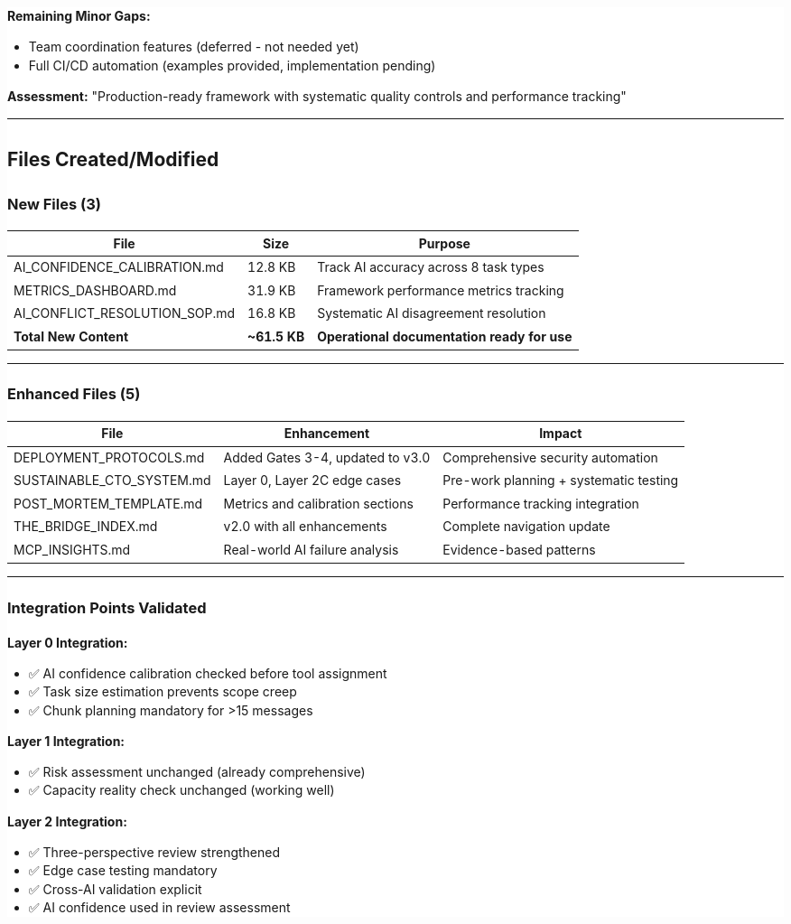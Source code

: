 **Remaining Minor Gaps:**
- Team coordination features (deferred - not needed yet)
- Full CI/CD automation (examples provided, implementation pending)

**Assessment:** "Production-ready framework with systematic quality controls and performance tracking"

---

## Files Created/Modified

### New Files (3)

| File | Size | Purpose |
|------|------|---------|
| AI_CONFIDENCE_CALIBRATION.md | 12.8 KB | Track AI accuracy across 8 task types |
| METRICS_DASHBOARD.md | 31.9 KB | Framework performance metrics tracking |
| AI_CONFLICT_RESOLUTION_SOP.md | 16.8 KB | Systematic AI disagreement resolution |
| **Total New Content** | **~61.5 KB** | **Operational documentation ready for use** |

---

### Enhanced Files (5)

| File | Enhancement | Impact |
|------|-------------|--------|
| DEPLOYMENT_PROTOCOLS.md | Added Gates 3-4, updated to v3.0 | Comprehensive security automation |
| SUSTAINABLE_CTO_SYSTEM.md | Layer 0, Layer 2C edge cases | Pre-work planning + systematic testing |
| POST_MORTEM_TEMPLATE.md | Metrics and calibration sections | Performance tracking integration |
| THE_BRIDGE_INDEX.md | v2.0 with all enhancements | Complete navigation update |
| MCP_INSIGHTS.md | Real-world AI failure analysis | Evidence-based patterns |

---

### Integration Points Validated

**Layer 0 Integration:**
- ✅ AI confidence calibration checked before tool assignment
- ✅ Task size estimation prevents scope creep
- ✅ Chunk planning mandatory for >15 messages

**Layer 1 Integration:**
- ✅ Risk assessment unchanged (already comprehensive)
- ✅ Capacity reality check unchanged (working well)

**Layer 2 Integration:**
- ✅ Three-perspective review strengthened
- ✅ Edge case testing mandatory
- ✅ Cross-AI validation explicit
- ✅ AI confidence used in review assessment
